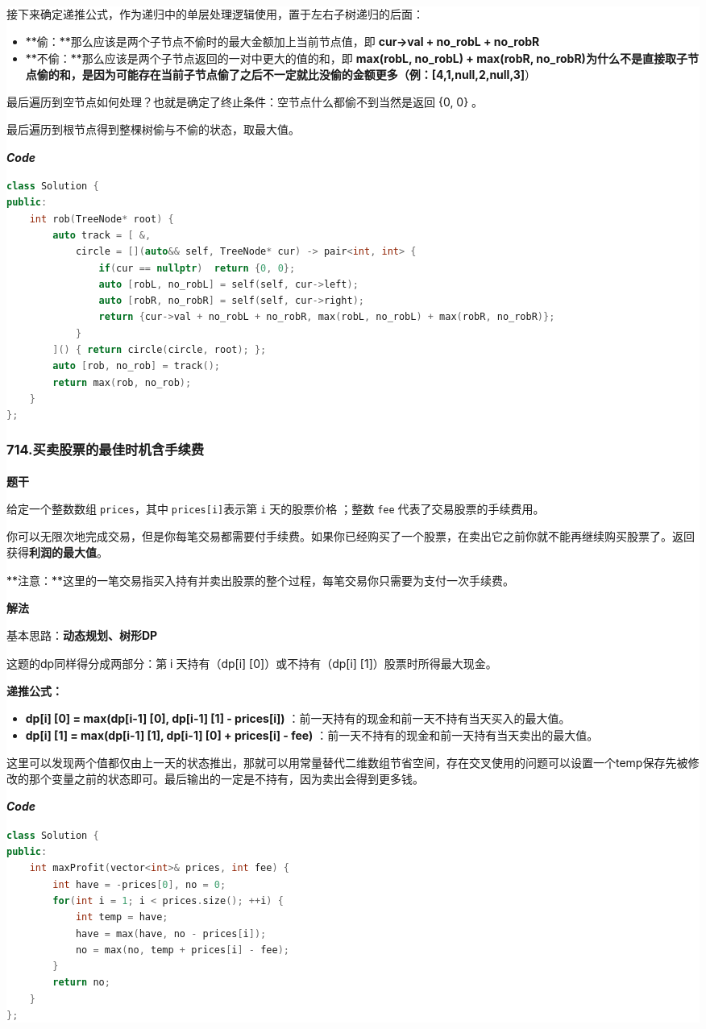 接下来确定递推公式，作为递归中的单层处理逻辑使用，置于左右子树递归的后面：

- **偷：**那么应该是两个子节点不偷时的最大金额加上当前节点值，即 **cur->val + no_robL + no_robR**
- **不偷：**那么应该是两个子节点返回的一对中更大的值的和，即 **max(robL, no_robL) + max(robR, no_robR)**为什么不是直接取子节点偷的和，是因为可能存在当前子节点偷了之后不一定就比没偷的金额更多（例：**[4,1,null,2,null,3]**）

最后遍历到空节点如何处理？也就是确定了终止条件：空节点什么都偷不到当然是返回 {0, 0} 。

最后遍历到根节点得到整棵树偷与不偷的状态，取最大值。

***Code***

```cpp
class Solution {
public:
    int rob(TreeNode* root) {
        auto track = [ &,
            circle = [](auto&& self, TreeNode* cur) -> pair<int, int> {
                if(cur == nullptr)  return {0, 0};
                auto [robL, no_robL] = self(self, cur->left);
                auto [robR, no_robR] = self(self, cur->right);
                return {cur->val + no_robL + no_robR, max(robL, no_robL) + max(robR, no_robR)};
            }
        ]() { return circle(circle, root); };
        auto [rob, no_rob] = track();
        return max(rob, no_rob);
    }
};
```



### 714.买卖股票的最佳时机含手续费

**题干**

给定一个整数数组 `prices`，其中 `prices[i]`表示第 `i` 天的股票价格 ；整数 `fee` 代表了交易股票的手续费用。

你可以无限次地完成交易，但是你每笔交易都需要付手续费。如果你已经购买了一个股票，在卖出它之前你就不能再继续购买股票了。返回获得**利润的最大值**。

**注意：**这里的一笔交易指买入持有并卖出股票的整个过程，每笔交易你只需要为支付一次手续费。

**解法**

基本思路：**动态规划、树形DP**

这题的dp同样得分成两部分：第 i 天持有（dp[i] [0]）或不持有（dp[i] [1]）股票时所得最大现金。

**递推公式：**

- **dp[i] [0] = max(dp[i-1] [0], dp[i-1] [1] - prices[i])** ：前一天持有的现金和前一天不持有当天买入的最大值。
- **dp[i] [1] = max(dp[i-1] [1], dp[i-1] [0] + prices[i] - fee)** ：前一天不持有的现金和前一天持有当天卖出的最大值。

这里可以发现两个值都仅由上一天的状态推出，那就可以用常量替代二维数组节省空间，存在交叉使用的问题可以设置一个temp保存先被修改的那个变量之前的状态即可。最后输出的一定是不持有，因为卖出会得到更多钱。

***Code***

```cpp
class Solution {
public:
    int maxProfit(vector<int>& prices, int fee) {
        int have = -prices[0], no = 0;
        for(int i = 1; i < prices.size(); ++i) {
            int temp = have;
            have = max(have, no - prices[i]);
            no = max(no, temp + prices[i] - fee);
        }
        return no;
    }
};
```
